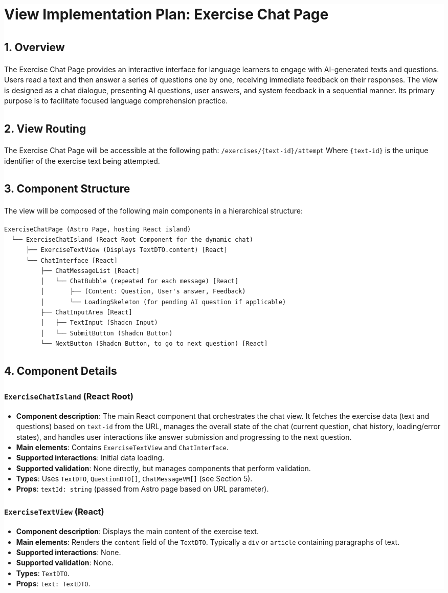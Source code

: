 # View Implementation Plan: Exercise Chat Page

## 1. Overview
The Exercise Chat Page provides an interactive interface for language learners to engage with AI-generated texts and questions. Users read a text and then answer a series of questions one by one, receiving immediate feedback on their responses. The view is designed as a chat dialogue, presenting AI questions, user answers, and system feedback in a sequential manner. Its primary purpose is to facilitate focused language comprehension practice.

## 2. View Routing
The Exercise Chat Page will be accessible at the following path:
`/exercises/{text-id}/attempt`
Where `{text-id}` is the unique identifier of the exercise text being attempted.

## 3. Component Structure
The view will be composed of the following main components in a hierarchical structure:

```
ExerciseChatPage (Astro Page, hosting React island)
  └── ExerciseChatIsland (React Root Component for the dynamic chat)
      ├── ExerciseTextView (Displays TextDTO.content) [React]
      └── ChatInterface [React]
          ├── ChatMessageList [React]
          │   └── ChatBubble (repeated for each message) [React]
          │       ├── (Content: Question, User's answer, Feedback)
          │       └── LoadingSkeleton (for pending AI question if applicable)
          ├── ChatInputArea [React]
          │   ├── TextInput (Shadcn Input)
          │   └── SubmitButton (Shadcn Button)
          └── NextButton (Shadcn Button, to go to next question) [React]
```

## 4. Component Details

### `ExerciseChatIsland` (React Root)
- **Component description**: The main React component that orchestrates the chat view. It fetches the exercise data (text and questions) based on `text-id` from the URL, manages the overall state of the chat (current question, chat history, loading/error states), and handles user interactions like answer submission and progressing to the next question.
- **Main elements**: Contains `ExerciseTextView` and `ChatInterface`.
- **Supported interactions**: Initial data loading.
- **Supported validation**: None directly, but manages components that perform validation.
- **Types**: Uses `TextDTO`, `QuestionDTO[]`, `ChatMessageVM[]` (see Section 5).
- **Props**: `textId: string` (passed from Astro page based on URL parameter).

### `ExerciseTextView` (React)
- **Component description**: Displays the main content of the exercise text.
- **Main elements**: Renders the `content` field of the `TextDTO`. Typically a `div` or `article` containing paragraphs of text.
- **Supported interactions**: None.
- **Supported validation**: None.
- **Types**: `TextDTO`.
- **Props**: `text: TextDTO`.
